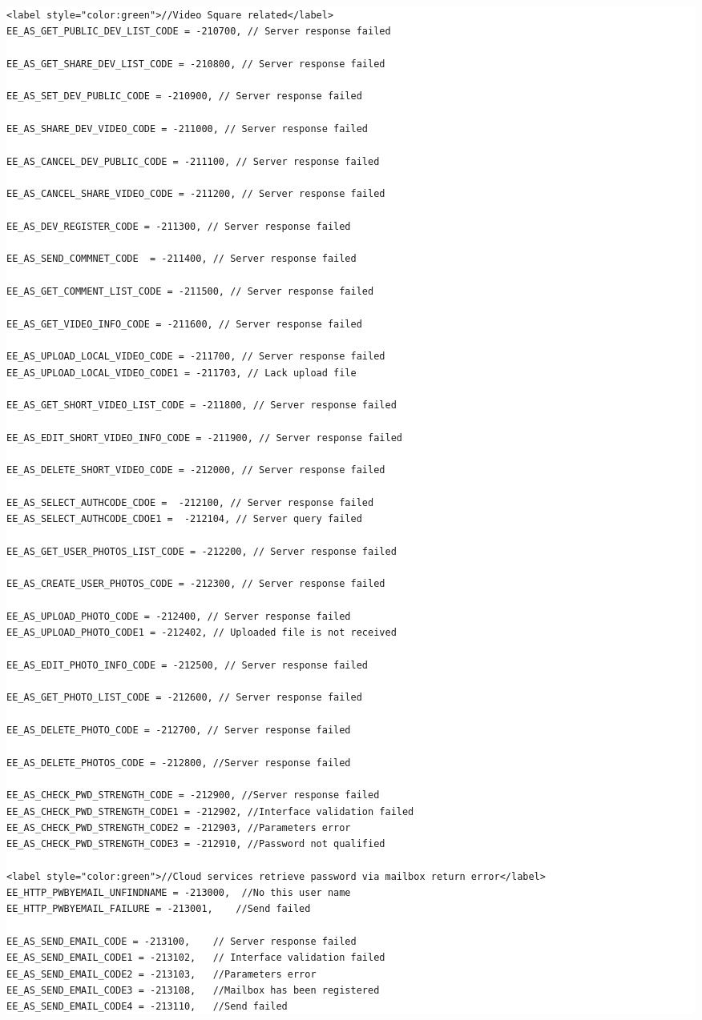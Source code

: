     <label style="color:green">//Video Square related</label>
    EE_AS_GET_PUBLIC_DEV_LIST_CODE = -210700, // Server response failed
    
    EE_AS_GET_SHARE_DEV_LIST_CODE = -210800, // Server response failed
    
    EE_AS_SET_DEV_PUBLIC_CODE = -210900, // Server response failed
    
    EE_AS_SHARE_DEV_VIDEO_CODE = -211000, // Server response failed
    
    EE_AS_CANCEL_DEV_PUBLIC_CODE = -211100, // Server response failed
    
    EE_AS_CANCEL_SHARE_VIDEO_CODE = -211200, // Server response failed
    
    EE_AS_DEV_REGISTER_CODE = -211300, // Server response failed
    
    EE_AS_SEND_COMMNET_CODE  = -211400, // Server response failed
    
    EE_AS_GET_COMMENT_LIST_CODE = -211500, // Server response failed
    
    EE_AS_GET_VIDEO_INFO_CODE = -211600, // Server response failed
    
    EE_AS_UPLOAD_LOCAL_VIDEO_CODE = -211700, // Server response failed
    EE_AS_UPLOAD_LOCAL_VIDEO_CODE1 = -211703, // Lack upload file
    
    EE_AS_GET_SHORT_VIDEO_LIST_CODE = -211800, // Server response failed
    
    EE_AS_EDIT_SHORT_VIDEO_INFO_CODE = -211900, // Server response failed
    
    EE_AS_DELETE_SHORT_VIDEO_CODE = -212000, // Server response failed
    
    EE_AS_SELECT_AUTHCODE_CDOE =  -212100, // Server response failed
    EE_AS_SELECT_AUTHCODE_CDOE1 =  -212104, // Server query failed
    
    EE_AS_GET_USER_PHOTOS_LIST_CODE = -212200, // Server response failed
    
    EE_AS_CREATE_USER_PHOTOS_CODE = -212300, // Server response failed
    
    EE_AS_UPLOAD_PHOTO_CODE = -212400, // Server response failed
    EE_AS_UPLOAD_PHOTO_CODE1 = -212402, // Uploaded file is not received
    
    EE_AS_EDIT_PHOTO_INFO_CODE = -212500, // Server response failed
    
    EE_AS_GET_PHOTO_LIST_CODE = -212600, // Server response failed
    
    EE_AS_DELETE_PHOTO_CODE = -212700, // Server response failed
    
    EE_AS_DELETE_PHOTOS_CODE = -212800, //Server response failed
    
    EE_AS_CHECK_PWD_STRENGTH_CODE = -212900, //Server response failed
    EE_AS_CHECK_PWD_STRENGTH_CODE1 = -212902, //Interface validation failed
    EE_AS_CHECK_PWD_STRENGTH_CODE2 = -212903, //Parameters error
    EE_AS_CHECK_PWD_STRENGTH_CODE3 = -212910, //Password not qualified
    
    <label style="color:green">//Cloud services retrieve password via mailbox return error</label>
    EE_HTTP_PWBYEMAIL_UNFINDNAME = -213000,  //No this user name
    EE_HTTP_PWBYEMAIL_FAILURE = -213001,    //Send failed
    
    EE_AS_SEND_EMAIL_CODE = -213100,    // Server response failed
    EE_AS_SEND_EMAIL_CODE1 = -213102,   // Interface validation failed
    EE_AS_SEND_EMAIL_CODE2 = -213103,   //Parameters error
    EE_AS_SEND_EMAIL_CODE3 = -213108,   //Mailbox has been registered
    EE_AS_SEND_EMAIL_CODE4 = -213110,   //Send failed
    